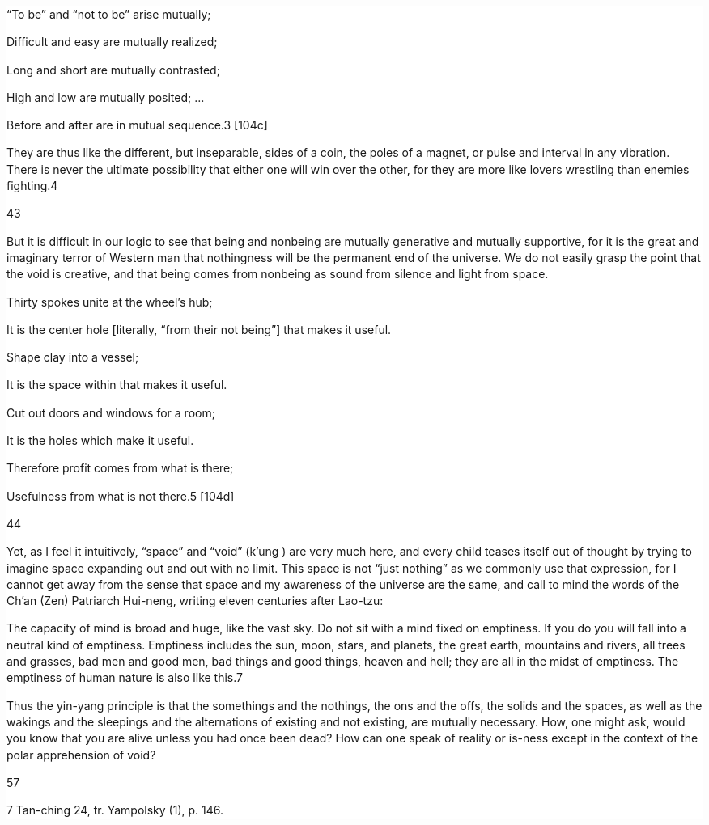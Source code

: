 “To be” and “not to be” arise mutually;

Difficult and easy are mutually realized;

Long and short are mutually contrasted;

High and low are mutually posited; …

Before and after are in mutual sequence.3 \[104c\] 

They are thus like the different, but inseparable, sides of a coin, the poles of a magnet, or pulse and interval in any vibration. There is never the ultimate possibility that either one will win over the other, for they are more like lovers wrestling than enemies fighting.4

43

But it is difficult in our logic to see that being and nonbeing are mutually generative and mutually supportive, for it is the great and imaginary terror of Western man that nothingness will be the permanent end of the universe. We do not easily grasp the point that the void is creative, and that being comes from nonbeing as sound from silence and light from space. 

Thirty spokes unite at the wheel’s hub;

It is the center hole \[literally, “from their not being”\] that makes it useful. 

Shape clay into a vessel;

It is the space within that makes it useful.

Cut out doors and windows for a room;

It is the holes which make it useful.

Therefore profit comes from what is there;

Usefulness from what is not there.5 \[104d\]

44

Yet, as I feel it intuitively, “space” and “void” (k’ung ) are very much here, and every child teases itself out of thought by trying to imagine space expanding out and out with no limit. This space is not “just nothing” as we commonly use that expression, for I cannot get away from the sense that space and my awareness of the universe are the same, and call to mind the words of the Ch’an (Zen) Patriarch Hui-neng, writing eleven centuries after Lao-tzu: 

The capacity of mind is broad and huge, like the vast sky. Do not sit with a mind fixed on emptiness. If you do you will fall into a neutral kind of emptiness. Emptiness includes the sun, moon, stars, and planets, the great earth, mountains and rivers, all trees and grasses, bad men and good men, bad things and good things, heaven and hell; they are all in the midst of emptiness. The emptiness of human nature is also like this.7 

Thus the yin-yang principle is that the somethings and the nothings, the ons and the offs, the solids and the spaces, as well as the wakings and the sleepings and the alternations of existing and not existing, are mutually necessary. How, one might ask, would you know that you are alive unless you had once been dead? How can one speak of reality or is-ness except in the context of the polar apprehension of void?

57

7 Tan-ching 24, tr. Yampolsky (1), p. 146.
